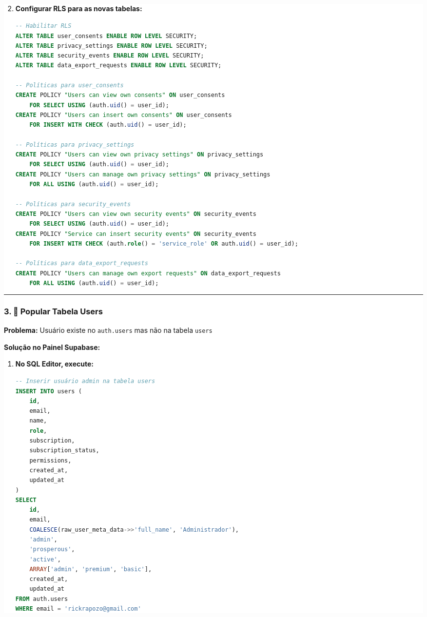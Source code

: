 2. **Configurar RLS para as novas tabelas:**
   ```sql
   -- Habilitar RLS
   ALTER TABLE user_consents ENABLE ROW LEVEL SECURITY;
   ALTER TABLE privacy_settings ENABLE ROW LEVEL SECURITY;
   ALTER TABLE security_events ENABLE ROW LEVEL SECURITY;
   ALTER TABLE data_export_requests ENABLE ROW LEVEL SECURITY;
   
   -- Políticas para user_consents
   CREATE POLICY "Users can view own consents" ON user_consents
       FOR SELECT USING (auth.uid() = user_id);
   CREATE POLICY "Users can insert own consents" ON user_consents
       FOR INSERT WITH CHECK (auth.uid() = user_id);
   
   -- Políticas para privacy_settings
   CREATE POLICY "Users can view own privacy settings" ON privacy_settings
       FOR SELECT USING (auth.uid() = user_id);
   CREATE POLICY "Users can manage own privacy settings" ON privacy_settings
       FOR ALL USING (auth.uid() = user_id);
   
   -- Políticas para security_events
   CREATE POLICY "Users can view own security events" ON security_events
       FOR SELECT USING (auth.uid() = user_id);
   CREATE POLICY "Service can insert security events" ON security_events
       FOR INSERT WITH CHECK (auth.role() = 'service_role' OR auth.uid() = user_id);
   
   -- Políticas para data_export_requests
   CREATE POLICY "Users can manage own export requests" ON data_export_requests
       FOR ALL USING (auth.uid() = user_id);
   ```

---

### 3. 👤 Popular Tabela Users

**Problema:** Usuário existe no `auth.users` mas não na tabela `users`

**Solução no Painel Supabase:**

1. **No SQL Editor, execute:**
   ```sql
   -- Inserir usuário admin na tabela users
   INSERT INTO users (
       id,
       email,
       name,
       role,
       subscription,
       subscription_status,
       permissions,
       created_at,
       updated_at
   )
   SELECT 
       id,
       email,
       COALESCE(raw_user_meta_data->>'full_name', 'Administrador'),
       'admin',
       'prosperous',
       'active',
       ARRAY['admin', 'premium', 'basic'],
       created_at,
       updated_at
   FROM auth.users 
   WHERE email = 'rickrapozo@gmail.com'
   ```